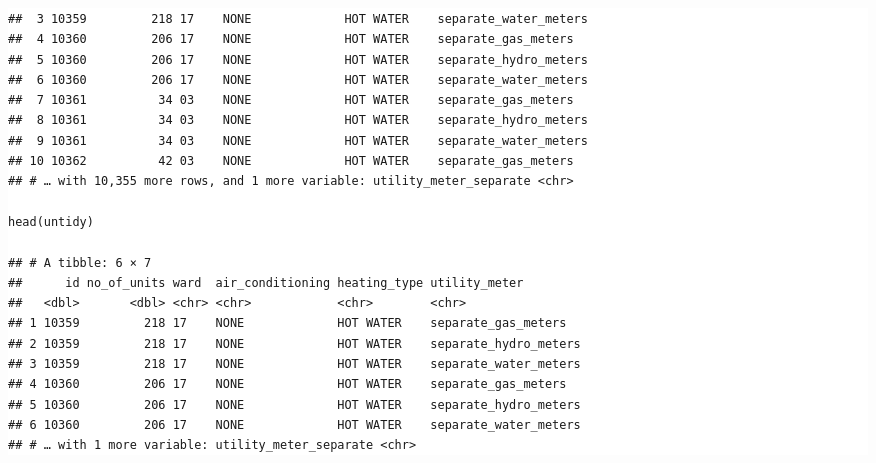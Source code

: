     ##  3 10359         218 17    NONE             HOT WATER    separate_water_meters
    ##  4 10360         206 17    NONE             HOT WATER    separate_gas_meters  
    ##  5 10360         206 17    NONE             HOT WATER    separate_hydro_meters
    ##  6 10360         206 17    NONE             HOT WATER    separate_water_meters
    ##  7 10361          34 03    NONE             HOT WATER    separate_gas_meters  
    ##  8 10361          34 03    NONE             HOT WATER    separate_hydro_meters
    ##  9 10361          34 03    NONE             HOT WATER    separate_water_meters
    ## 10 10362          42 03    NONE             HOT WATER    separate_gas_meters  
    ## # … with 10,355 more rows, and 1 more variable: utility_meter_separate <chr>

    head(untidy)

    ## # A tibble: 6 × 7
    ##      id no_of_units ward  air_conditioning heating_type utility_meter        
    ##   <dbl>       <dbl> <chr> <chr>            <chr>        <chr>                
    ## 1 10359         218 17    NONE             HOT WATER    separate_gas_meters  
    ## 2 10359         218 17    NONE             HOT WATER    separate_hydro_meters
    ## 3 10359         218 17    NONE             HOT WATER    separate_water_meters
    ## 4 10360         206 17    NONE             HOT WATER    separate_gas_meters  
    ## 5 10360         206 17    NONE             HOT WATER    separate_hydro_meters
    ## 6 10360         206 17    NONE             HOT WATER    separate_water_meters
    ## # … with 1 more variable: utility_meter_separate <chr>
